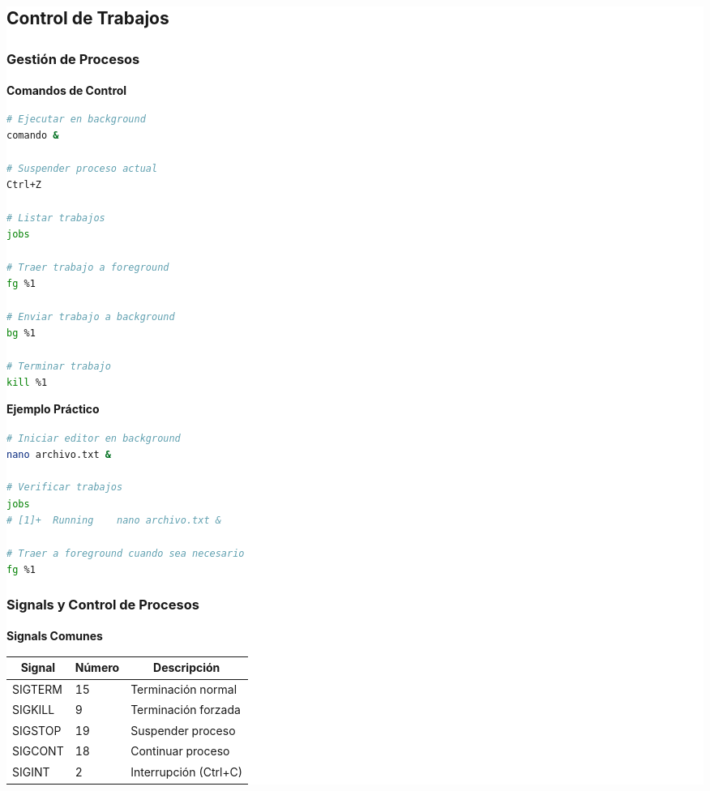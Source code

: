 ## Control de Trabajos

### Gestión de Procesos

**Comandos de Control**
```bash
# Ejecutar en background
comando &

# Suspender proceso actual
Ctrl+Z

# Listar trabajos
jobs

# Traer trabajo a foreground
fg %1

# Enviar trabajo a background
bg %1

# Terminar trabajo
kill %1
```

**Ejemplo Práctico**
```bash
# Iniciar editor en background
nano archivo.txt &

# Verificar trabajos
jobs
# [1]+  Running    nano archivo.txt &

# Traer a foreground cuando sea necesario
fg %1
```

### Signals y Control de Procesos

**Signals Comunes**

| Signal | Número | Descripción |
|--------|--------|-------------|
| SIGTERM | 15 | Terminación normal |
| SIGKILL | 9 | Terminación forzada |
| SIGSTOP | 19 | Suspender proceso |
| SIGCONT | 18 | Continuar proceso |
| SIGINT | 2 | Interrupción (Ctrl+C) |
